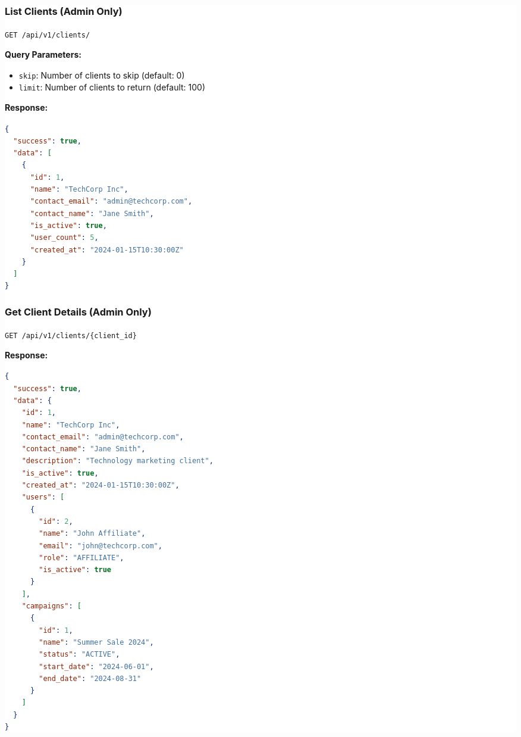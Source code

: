 ### List Clients (Admin Only)
```http
GET /api/v1/clients/
```

**Query Parameters:**
- `skip`: Number of clients to skip (default: 0)
- `limit`: Number of clients to return (default: 100)

**Response:**
```json
{
  "success": true,
  "data": [
    {
      "id": 1,
      "name": "TechCorp Inc",
      "contact_email": "admin@techcorp.com",
      "contact_name": "Jane Smith",
      "is_active": true,
      "user_count": 5,
      "created_at": "2024-01-15T10:30:00Z"
    }
  ]
}
```

### Get Client Details (Admin Only)
```http
GET /api/v1/clients/{client_id}
```

**Response:**
```json
{
  "success": true,
  "data": {
    "id": 1,
    "name": "TechCorp Inc",
    "contact_email": "admin@techcorp.com",
    "contact_name": "Jane Smith",
    "description": "Technology marketing client",
    "is_active": true,
    "created_at": "2024-01-15T10:30:00Z",
    "users": [
      {
        "id": 2,
        "name": "John Affiliate",
        "email": "john@techcorp.com",
        "role": "AFFILIATE",
        "is_active": true
      }
    ],
    "campaigns": [
      {
        "id": 1,
        "name": "Summer Sale 2024",
        "status": "ACTIVE",
        "start_date": "2024-06-01",
        "end_date": "2024-08-31"
      }
    ]
  }
}
```
